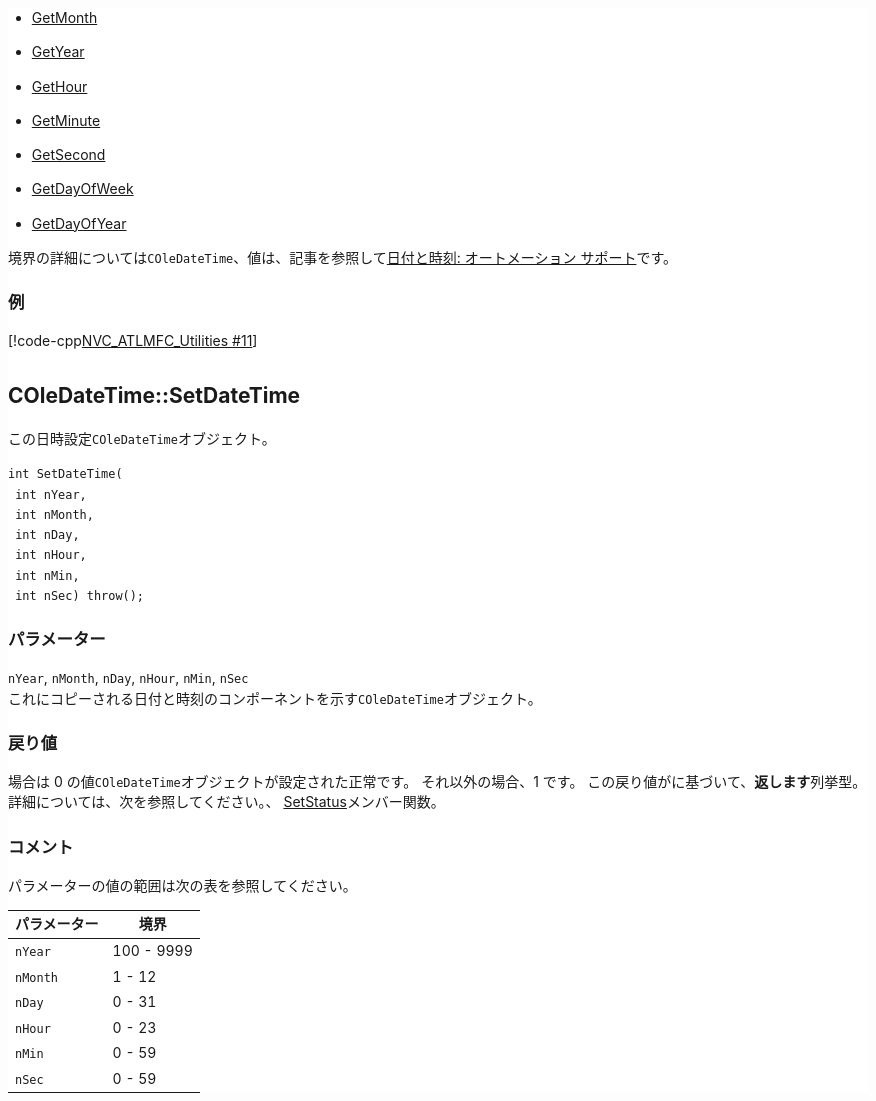 - [GetMonth](#getmonth)  
  
- [GetYear](#getyear)  
  
- [GetHour](#gethour)  
  
- [GetMinute](#getminute)  
  
- [GetSecond](#getsecond)  
  
- [GetDayOfWeek](#getdayofweek)  
  
- [GetDayOfYear](#getdayofyear)  
  
 境界の詳細については`COleDateTime`、値は、記事を参照して[日付と時刻: オートメーション サポート](../../atl-mfc-shared/date-and-time-automation-support.md)です。  
  
### <a name="example"></a>例  
 [!code-cpp[NVC_ATLMFC_Utilities #11](../../atl-mfc-shared/codesnippet/cpp/coledatetime-class_14.cpp)]  
  
##  <a name="setdatetime"></a>COleDateTime::SetDateTime  
 この日時設定`COleDateTime`オブジェクト。  
  
```
int SetDateTime(  
 int nYear,
 int nMonth,
 int nDay,
 int nHour,
 int nMin,
 int nSec) throw();
```  
  
### <a name="parameters"></a>パラメーター  
 `nYear`, `nMonth`, `nDay`, `nHour`, `nMin`, `nSec`  
 これにコピーされる日付と時刻のコンポーネントを示す`COleDateTime`オブジェクト。  
  
### <a name="return-value"></a>戻り値  
 場合は 0 の値`COleDateTime`オブジェクトが設定された正常です。 それ以外の場合、1 です。 この戻り値がに基づいて、**返します**列挙型。 詳細については、次を参照してください。、 [SetStatus](#setstatus)メンバー関数。  
  
### <a name="remarks"></a>コメント  
 パラメーターの値の範囲は次の表を参照してください。  
  
|パラメーター|境界|  
|---------------|------------|  
|`nYear`|100 - 9999|  
|`nMonth`|1 - 12|  
|`nDay`|0 - 31|  
|`nHour`|0 - 23|  
|`nMin`|0 - 59|  
|`nSec`|0 - 59|  
  